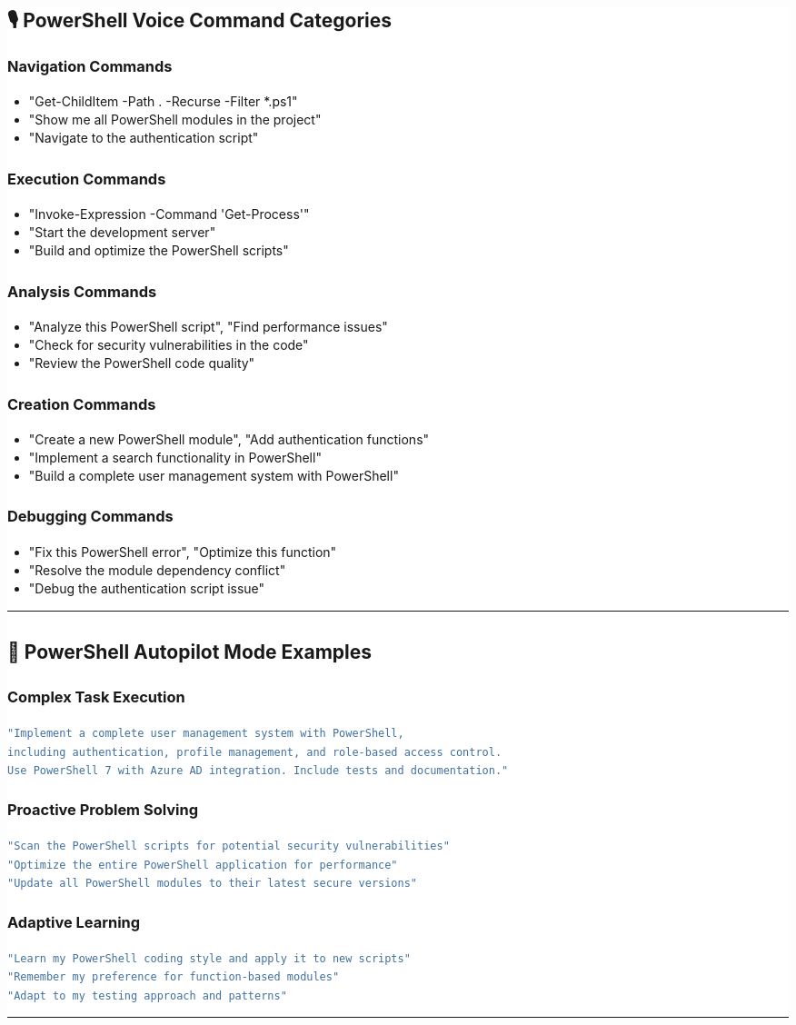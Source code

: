 
## 🎙️ PowerShell Voice Command Categories

### **Navigation Commands**
- "Get-ChildItem -Path . -Recurse -Filter *.ps1"
- "Show me all PowerShell modules in the project"
- "Navigate to the authentication script"

### **Execution Commands**
- "Invoke-Expression -Command 'Get-Process'"
- "Start the development server"
- "Build and optimize the PowerShell scripts"

### **Analysis Commands**
- "Analyze this PowerShell script", "Find performance issues"
- "Check for security vulnerabilities in the code"
- "Review the PowerShell code quality"

### **Creation Commands**
- "Create a new PowerShell module", "Add authentication functions"
- "Implement a search functionality in PowerShell"
- "Build a complete user management system with PowerShell"

### **Debugging Commands**
- "Fix this PowerShell error", "Optimize this function"
- "Resolve the module dependency conflict"
- "Debug the authentication script issue"

---

## 🔄 PowerShell Autopilot Mode Examples

### **Complex Task Execution**
```powershell
"Implement a complete user management system with PowerShell, 
including authentication, profile management, and role-based access control. 
Use PowerShell 7 with Azure AD integration. Include tests and documentation."
```

### **Proactive Problem Solving**
```powershell
"Scan the PowerShell scripts for potential security vulnerabilities"
"Optimize the entire PowerShell application for performance"
"Update all PowerShell modules to their latest secure versions"
```

### **Adaptive Learning**
```powershell
"Learn my PowerShell coding style and apply it to new scripts"
"Remember my preference for function-based modules"
"Adapt to my testing approach and patterns"
```

---